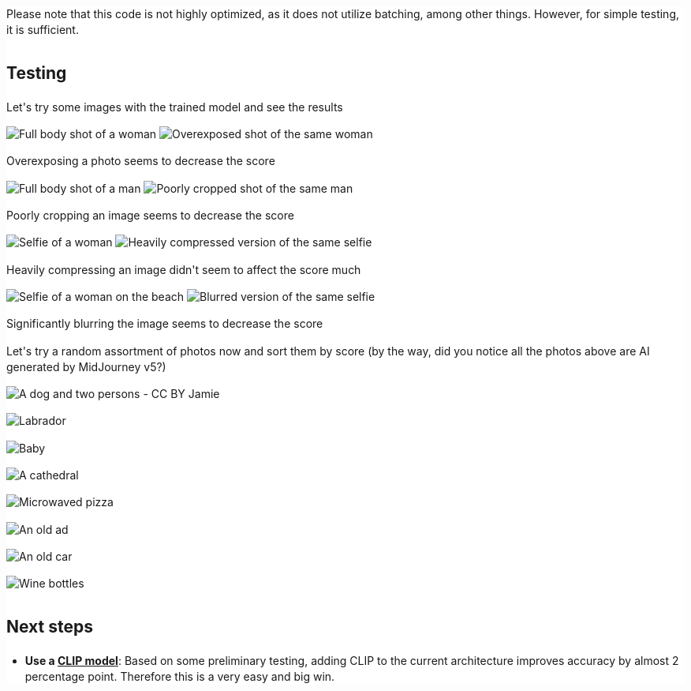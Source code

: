 Please note that this code is not highly optimized, as it does not utilize batching, among other things. However, for simple testing, it is sufficient.

## Testing

Let's try some images with the trained model and see the results

![Full body shot of a woman](/images/ai-likes/1_normal.png)
![Overexposed shot of the same woman](/images/ai-likes/1_overexposed.png)

Overexposing a photo seems to decrease the score

![Full body shot of a man](/images/ai-likes/2.png)
![Poorly cropped shot of the same man](/images/ai-likes/2_cropped.png)

Poorly cropping an image seems to decrease the score

![Selfie of a woman](/images/ai-likes/3.png)
![Heavily compressed version of the same selfie](/images/ai-likes/3_compressed.png)

Heavily compressing an image didn't seem to affect the score much

![Selfie of a woman on the beach](/images/ai-likes/4.png)
![Blurred version of the same selfie](/images/ai-likes/4_blur.png)

Significantly blurring the image seems to decrease the score

Let's try a random assortment of photos now and sort them by score (by the way, did you notice all the photos above are AI generated by MidJourney v5?)

![A dog and two persons - CC BY Jamie](/images/ai-likes/dog_and_people.png)

![Labrador](/images/ai-likes/labrador.png)

![Baby](/images/ai-likes/baby.png)

![A cathedral](/images/ai-likes/cathedral.png)

![Microwaved pizza](/images/ai-likes/microwaved_pizza.png)

![An old ad](/images/ai-likes/old_ad.png)

![An old car](/images/ai-likes/old_car.png)

![Wine bottles](/images/ai-likes/wine_bottles.png)

## Next steps

- **Use a [CLIP model](https://openai.com/research/clip)**: Based on some preliminary testing, adding CLIP to the current architecture improves accuracy by almost 2 percentage point. Therefore this is a very easy and big win.
